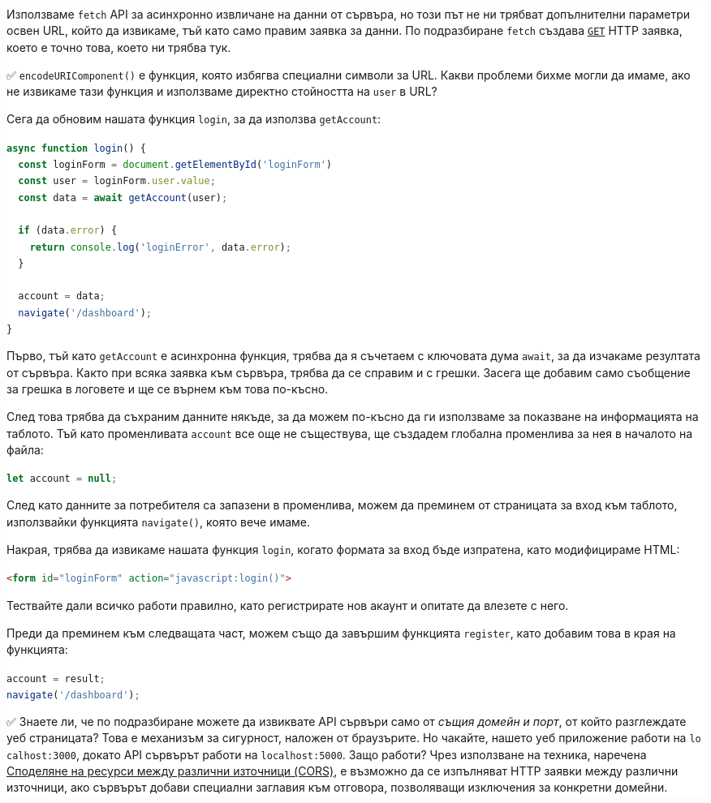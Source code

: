 Използваме `fetch` API за асинхронно извличане на данни от сървъра, но този път не ни трябват допълнителни параметри освен URL, който да извикаме, тъй като само правим заявка за данни. По подразбиране `fetch` създава [`GET`](https://developer.mozilla.org/docs/Web/HTTP/Methods/GET) HTTP заявка, което е точно това, което ни трябва тук.

✅ `encodeURIComponent()` е функция, която избягва специални символи за URL. Какви проблеми бихме могли да имаме, ако не извикаме тази функция и използваме директно стойността на `user` в URL?

Сега да обновим нашата функция `login`, за да използва `getAccount`:

```js
async function login() {
  const loginForm = document.getElementById('loginForm')
  const user = loginForm.user.value;
  const data = await getAccount(user);

  if (data.error) {
    return console.log('loginError', data.error);
  }

  account = data;
  navigate('/dashboard');
}
```

Първо, тъй като `getAccount` е асинхронна функция, трябва да я съчетаем с ключовата дума `await`, за да изчакаме резултата от сървъра. Както при всяка заявка към сървъра, трябва да се справим и с грешки. Засега ще добавим само съобщение за грешка в логовете и ще се върнем към това по-късно.

След това трябва да съхраним данните някъде, за да можем по-късно да ги използваме за показване на информацията на таблото. Тъй като променливата `account` все още не съществува, ще създадем глобална променлива за нея в началото на файла:

```js
let account = null;
```

След като данните за потребителя са запазени в променлива, можем да преминем от страницата за вход към таблото, използвайки функцията `navigate()`, която вече имаме.

Накрая, трябва да извикаме нашата функция `login`, когато формата за вход бъде изпратена, като модифицираме HTML:

```html
<form id="loginForm" action="javascript:login()">
```

Тествайте дали всичко работи правилно, като регистрирате нов акаунт и опитате да влезете с него.

Преди да преминем към следващата част, можем също да завършим функцията `register`, като добавим това в края на функцията:

```js
account = result;
navigate('/dashboard');
```

✅ Знаете ли, че по подразбиране можете да извиквате API сървъри само от *същия домейн и порт*, от който разглеждате уеб страницата? Това е механизъм за сигурност, наложен от браузърите. Но чакайте, нашето уеб приложение работи на `localhost:3000`, докато API сървърът работи на `localhost:5000`. Защо работи? Чрез използване на техника, наречена [Споделяне на ресурси между различни източници (CORS)](https://developer.mozilla.org/docs/Web/HTTP/CORS), е възможно да се изпълняват HTTP заявки между различни източници, ако сървърът добави специални заглавия към отговора, позволяващи изключения за конкретни домейни.
